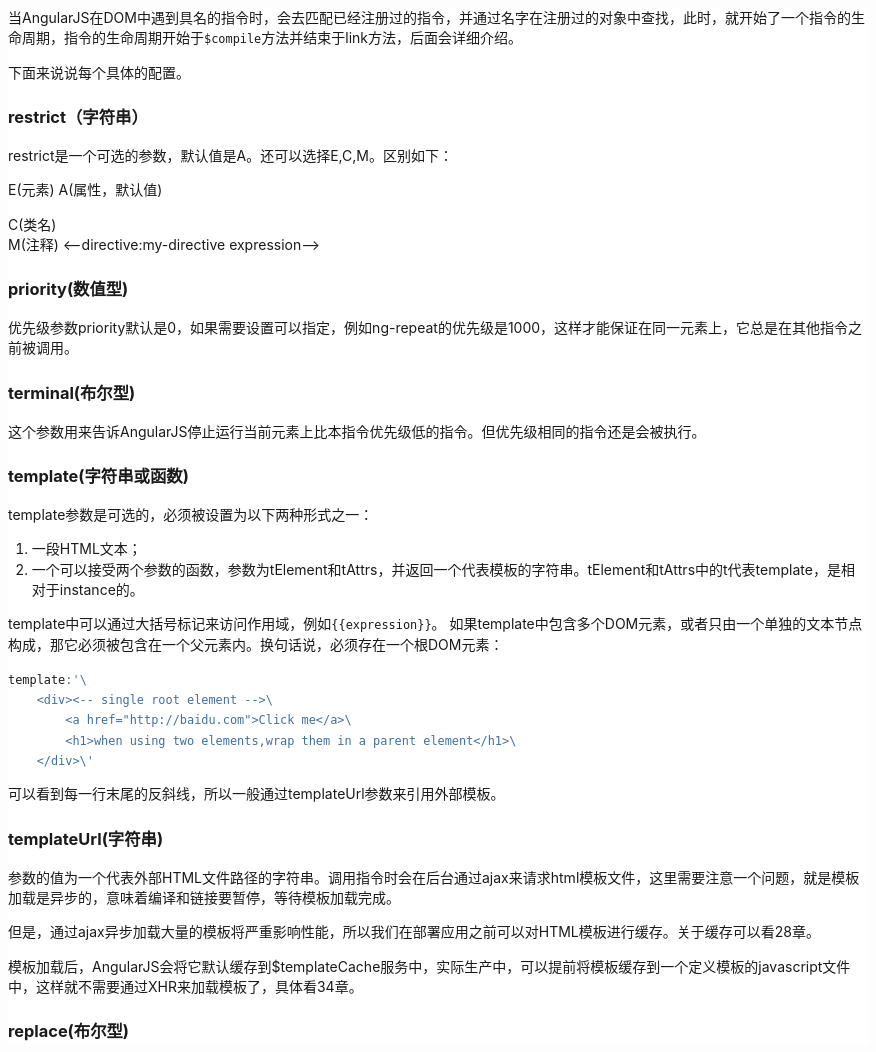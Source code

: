 当AngularJS在DOM中遇到具名的指令时，会去匹配已经注册过的指令，并通过名字在注册过的对象中查找，此时，就开始了一个指令的生命周期，指令的生命周期开始于`$compile`方法并结束于link方法，后面会详细介绍。

下面来说说每个具体的配置。

### **restrict（字符串）**

restrict是一个可选的参数，默认值是A。还可以选择E,C,M。区别如下：

E(元素)
<my-directive></my-directive>
A(属性，默认值)
<div my-directive="expression"></div>
C(类名)
<div class="my-directive:expression;"></div>
M(注释)
<--directive:my-directive expression-->

### **priority(数值型)**

优先级参数priority默认是0，如果需要设置可以指定，例如ng-repeat的优先级是1000，这样才能保证在同一元素上，它总是在其他指令之前被调用。

### **terminal(布尔型)**

这个参数用来告诉AngularJS停止运行当前元素上比本指令优先级低的指令。但优先级相同的指令还是会被执行。

### **template(字符串或函数)**

template参数是可选的，必须被设置为以下两种形式之一：

1. 一段HTML文本；
2. 一个可以接受两个参数的函数，参数为tElement和tAttrs，并返回一个代表模板的字符串。tElement和tAttrs中的t代表template，是相对于instance的。

template中可以通过大括号标记来访问作用域，例如`{{expression}}`。
如果template中包含多个DOM元素，或者只由一个单独的文本节点构成，那它必须被包含在一个父元素内。换句话说，必须存在一个根DOM元素：
``` javascript
template:'\
    <div><-- single root element -->\
        <a href="http://baidu.com">Click me</a>\
        <h1>when using two elements,wrap them in a parent element</h1>\
    </div>\'
```

可以看到每一行末尾的反斜线，所以一般通过templateUrl参数来引用外部模板。

### **templateUrl(字符串)**

参数的值为一个代表外部HTML文件路径的字符串。调用指令时会在后台通过ajax来请求html模板文件，这里需要注意一个问题，就是模板加载是异步的，意味着编译和链接要暂停，等待模板加载完成。

但是，通过ajax异步加载大量的模板将严重影响性能，所以我们在部署应用之前可以对HTML模板进行缓存。关于缓存可以看28章。

模板加载后，AngularJS会将它默认缓存到$templateCache服务中，实际生产中，可以提前将模板缓存到一个定义模板的javascript文件中，这样就不需要通过XHR来加载模板了，具体看34章。

### **replace(布尔型)**
